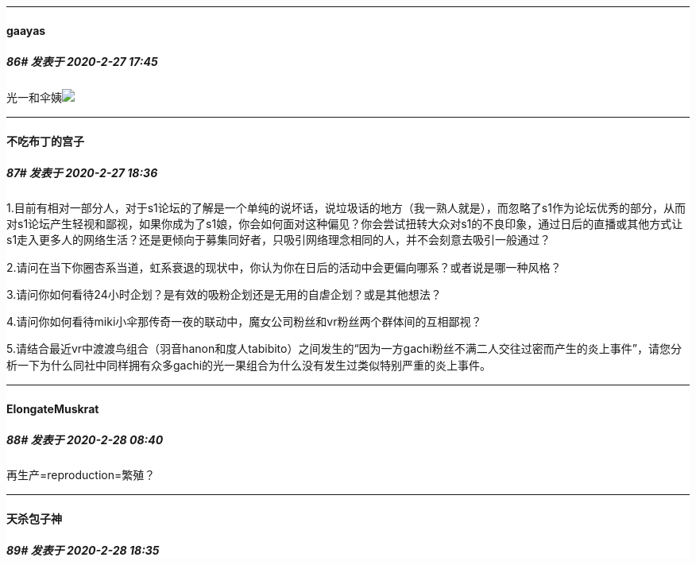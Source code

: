 


-----

####  gaayas  
##### 86#       发表于 2020-2-27 17:45




光一和伞姨<img src="https://static.saraba1st.com/image/smiley/face2017/067.png" referrerpolicy="no-referrer">







-----

####  不吃布丁的宫子  
##### 87#       发表于 2020-2-27 18:36




1.目前有相对一部分人，对于s1论坛的了解是一个单纯的说坏话，说垃圾话的地方（我一熟人就是），而忽略了s1作为论坛优秀的部分，从而对s1论坛产生轻视和鄙视，如果你成为了s1娘，你会如何面对这种偏见？你会尝试扭转大众对s1的不良印象，通过日后的直播或其他方式让s1走入更多人的网络生活？还是更倾向于募集同好者，只吸引网络理念相同的人，并不会刻意去吸引一般通过？


2.请问在当下你圈杏系当道，虹系衰退的现状中，你认为你在日后的活动中会更偏向哪系？或者说是哪一种风格？


3.请问你如何看待24小时企划？是有效的吸粉企划还是无用的自虐企划？或是其他想法？


4.请问你如何看待miki小伞那传奇一夜的联动中，魔女公司粉丝和vr粉丝两个群体间的互相鄙视？


5.请结合最近vr中渡渡鸟组合（羽音hanon和度人tabibito）之间发生的“因为一方gachi粉丝不满二人交往过密而产生的炎上事件”，请您分析一下为什么同社中同样拥有众多gachi的光一果组合为什么没有发生过类似特别严重的炎上事件。








-----

####  ElongateMuskrat  
##### 88#       发表于 2020-2-28 08:40




再生产=reproduction=繁殖？







-----

####  天杀包子神  
##### 89#       发表于 2020-2-28 18:35
